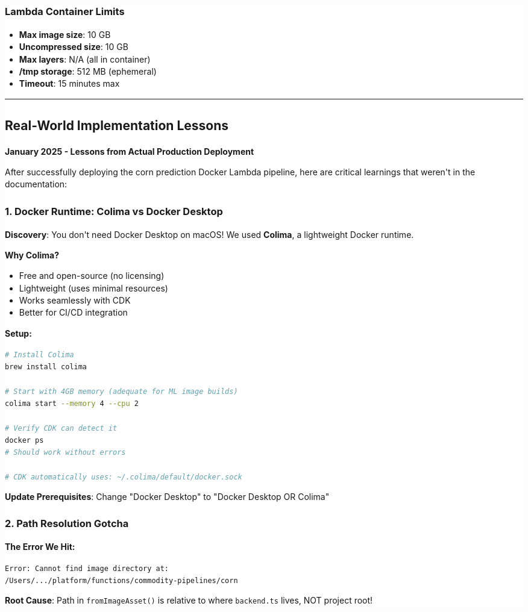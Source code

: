 ### Lambda Container Limits

- **Max image size**: 10 GB
- **Uncompressed size**: 10 GB
- **Max layers**: N/A (all in container)
- **/tmp storage**: 512 MB (ephemeral)
- **Timeout**: 15 minutes max

---

## Real-World Implementation Lessons

**January 2025 - Lessons from Actual Production Deployment**

After successfully deploying the corn prediction Docker Lambda pipeline, here are critical learnings that weren't in the documentation:

### 1. Docker Runtime: Colima vs Docker Desktop

**Discovery**: You don't need Docker Desktop on macOS! We used **Colima**, a lightweight Docker runtime.

**Why Colima?**
- Free and open-source (no licensing)
- Lightweight (uses minimal resources)
- Works seamlessly with CDK
- Better for CI/CD integration

**Setup:**
```bash
# Install Colima
brew install colima

# Start with 4GB memory (adequate for ML image builds)
colima start --memory 4 --cpu 2

# Verify CDK can detect it
docker ps
# Should work without errors

# CDK automatically uses: ~/.colima/default/docker.sock
```

**Update Prerequisites**: Change "Docker Desktop" to "Docker Desktop OR Colima"

### 2. Path Resolution Gotcha

**The Error We Hit:**
```
Error: Cannot find image directory at:
/Users/.../platform/functions/commodity-pipelines/corn
```

**Root Cause**: Path in `fromImageAsset()` is relative to where `backend.ts` lives, NOT project root!
